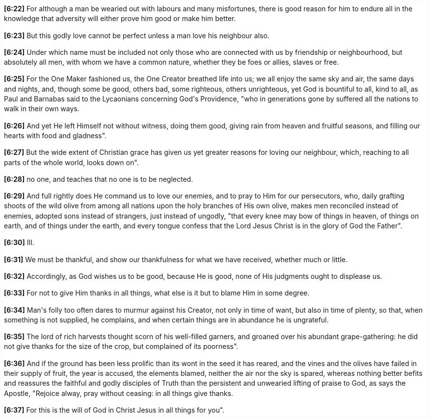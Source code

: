 **[6:22]** For although a man be wearied out with labours and many misfortunes, there is good reason for him to endure all in the knowledge that adversity will either prove him good or make him better.

**[6:23]** But this godly love cannot be perfect unless a man love his neighbour also.

**[6:24]** Under which name must be included not only those who are connected with us by friendship or neighbourhood, but absolutely all men, with whom we have a common nature, whether they be foes or allies, slaves or free.

**[6:25]** For the One Maker fashioned us, the One Creator breathed life into us; we all enjoy the same sky and air, the same days and nights, and, though some be good, others bad, some righteous, others unrighteous, yet God is bountiful to all, kind to all, as Paul and Barnabas said to the Lycaonians concerning God's Providence, "who in generations gone by suffered all the nations to walk in their own ways.

**[6:26]** And yet He left Himself not without witness, doing them good, giving rain from heaven and fruitful seasons, and filling our hearts with food and gladness".

**[6:27]** But the wide extent of Christian grace has given us yet greater reasons for loving our neighbour, which, reaching to all parts of the whole world, looks down on".

**[6:28]** no one, and teaches that no one is to be neglected.

**[6:29]** And full rightly does He command us to love our enemies, and to pray to Him for our persecutors, who, daily grafting shoots of the wild olive from among all nations upon the holy branches of His own olive, makes men reconciled instead of enemies, adopted sons instead of strangers, just instead of ungodly, "that every knee may bow of things in heaven, of things on earth, and of things under the earth, and every tongue confess that the Lord Jesus Christ is in the glory of God the Father".

**[6:30]** III.

**[6:31]** We must be thankful, and show our thankfulness for what we have received, whether much or little.

**[6:32]** Accordingly, as God wishes us to be good, because He is good, none of His judgments ought to displease us.

**[6:33]** For not to give Him thanks in all things, what else is it but to blame Him in some degree.

**[6:34]** Man's folly too often dares to murmur against his Creator, not only in time of want, but also in time of plenty, so that, when something is not supplied, he complains, and when certain things are in abundance he is ungrateful.

**[6:35]** The lord of rich harvests thought scorn of his well-filled garners, and groaned over his abundant grape-gathering: he did not give thanks for the size of the crop, but complained of its poorness".

**[6:36]** And if the ground has been less prolific than its wont in the seed it has reared, and the vines  and the olives have failed in their supply of fruit, the year is accused, the elements blamed, neither the air nor the sky is spared, whereas nothing better befits and reassures the faithful and godly disciples of Truth than the persistent and unwearied lifting of praise to God, as says the Apostle, "Rejoice alway, pray without ceasing: in all things give thanks.

**[6:37]** For this is the will of God in Christ Jesus in all things for you".

